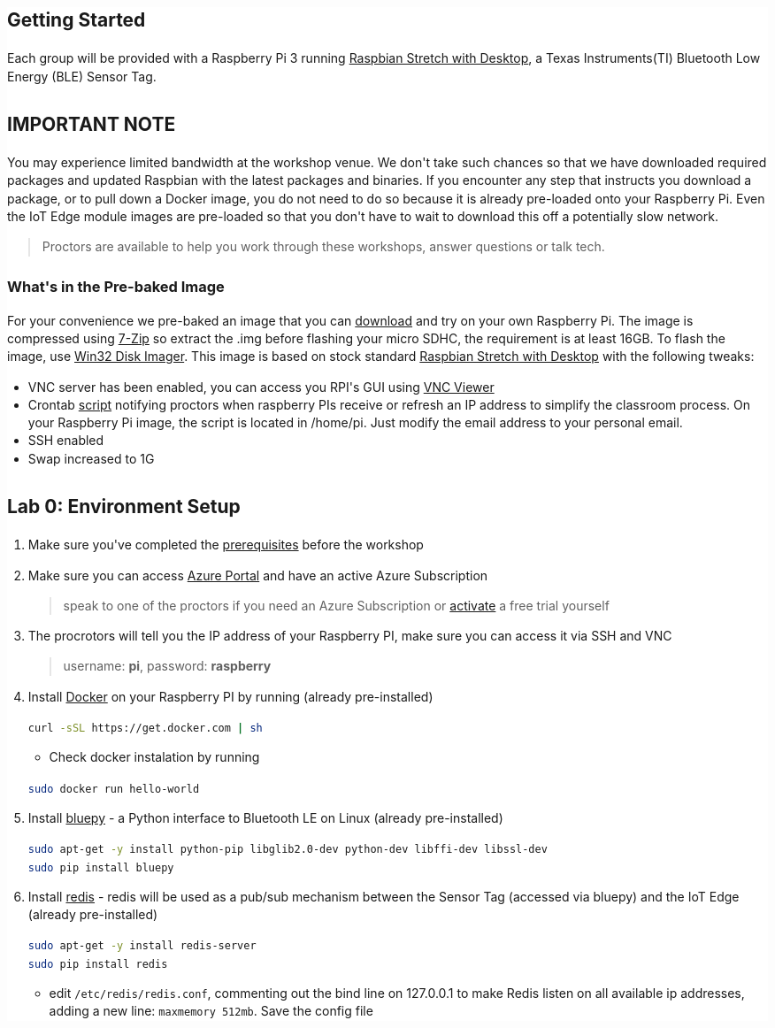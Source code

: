 ## Getting Started
Each group will be provided with a Raspberry Pi 3 running [Raspbian Stretch with Desktop](https://www.raspberrypi.org/downloads/raspbian/), a Texas Instruments(TI) Bluetooth Low Energy (BLE) Sensor Tag.

## IMPORTANT NOTE
You may experience limited bandwidth at the workshop venue. We don't take such chances so that we have downloaded required packages and updated Raspbian with the latest packages and binaries. If you encounter any step that instructs you download a package, or to pull down a Docker image, you do not need to do so because it is already pre-loaded onto your Raspberry Pi. Even the IoT Edge module images are pre-loaded so that you don't have to wait to download this off a potentially slow network.

> Proctors are available to help you work through these workshops, answer questions or talk tech.

### What's in the Pre-baked Image
For your convenience we pre-baked an image that you can [download](https://scrapyard.blob.core.windows.net/share/2018-02-03-IoTCloudWorkshopRPi.7z) and try on your own Raspberry Pi. The image is compressed using [7-Zip](http://www.7-zip.org/) so extract the .img before flashing your micro SDHC, the requirement is at least 16GB. To flash the image, use [Win32 Disk Imager](https://sourceforge.net/projects/win32diskimager/files/latest/download). This image is based on stock standard [Raspbian Stretch with Desktop](https://www.raspberrypi.org/downloads/raspbian/) with the following tweaks:
- VNC server has been enabled, you can access you RPI's GUI using [VNC Viewer](https://www.realvnc.com/download/viewer/)
- Crontab [script](./src/aux-files/mailip) notifying proctors when raspberry PIs receive or refresh an IP address to simplify the classroom process. On your Raspberry Pi image, the script is located in /home/pi. Just modify the email address to your personal email.
- SSH enabled
- Swap increased to 1G

## Lab 0: Environment Setup
1. Make sure you've completed the [prerequisites](#prerequisites) before the workshop 
1. Make sure you can access [Azure Portal](https://portal.azure.com/) and have an active Azure Subscription
    > speak to one of the proctors if you need an Azure Subscription or [activate](https://azure.microsoft.com/en-au/free/) a free trial yourself
2. The procrotors will tell you the IP address of your Raspberry PI, make sure you can access it via SSH and VNC
    > username: **pi**, password: **raspberry**
3. Install [Docker](https://www.raspberrypi.org/blog/docker-comes-to-raspberry-pi/) on your Raspberry PI by running (already pre-installed)
    ```bash
    curl -sSL https://get.docker.com | sh
    ```
    * Check docker instalation by running

    ```bash
    sudo docker run hello-world
    ```
4. Install [bluepy](https://github.com/IanHarvey/bluepy) - a Python interface to Bluetooth LE on Linux (already pre-installed)
    ```bash
    sudo apt-get -y install python-pip libglib2.0-dev python-dev libffi-dev libssl-dev
    sudo pip install bluepy
    ```
5. Install [redis](https://redis.io/) - redis will be used as a pub/sub mechanism between the Sensor Tag (accessed via bluepy) and the IoT Edge (already pre-installed)
    ```bash
    sudo apt-get -y install redis-server
    sudo pip install redis
    ``` 
    * edit `/etc/redis/redis.conf`, commenting out the bind line on 127.0.0.1 to make Redis listen on all available ip addresses, adding a new line: `maxmemory 512mb`. Save the config file